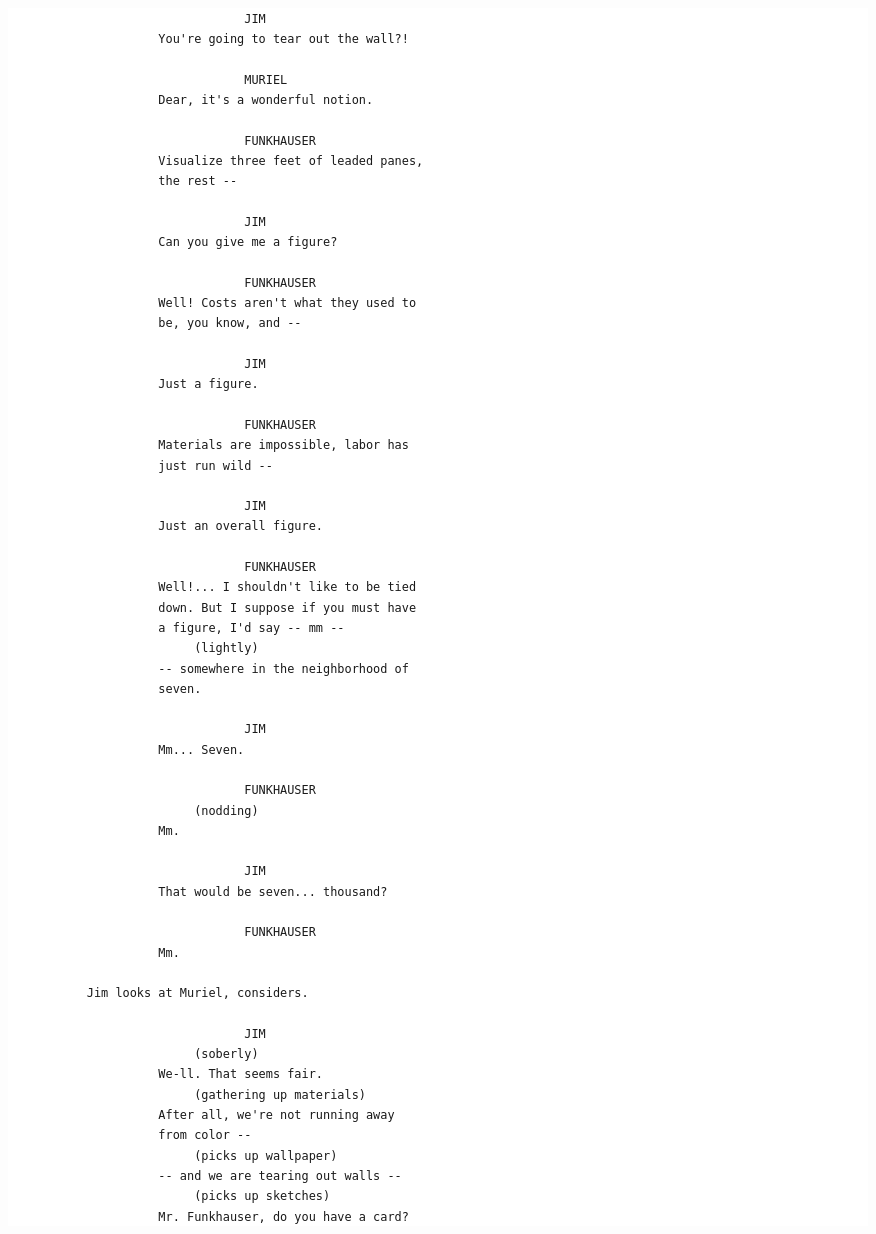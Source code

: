                                      JIM
                         You're going to tear out the wall?!

                                     MURIEL
                         Dear, it's a wonderful notion.

                                     FUNKHAUSER
                         Visualize three feet of leaded panes, 
                         the rest --

                                     JIM
                         Can you give me a figure?

                                     FUNKHAUSER
                         Well! Costs aren't what they used to 
                         be, you know, and --

                                     JIM
                         Just a figure.

                                     FUNKHAUSER
                         Materials are impossible, labor has 
                         just run wild --

                                     JIM
                         Just an overall figure.

                                     FUNKHAUSER
                         Well!... I shouldn't like to be tied 
                         down. But I suppose if you must have 
                         a figure, I'd say -- mm --
                              (lightly)
                         -- somewhere in the neighborhood of 
                         seven.

                                     JIM
                         Mm... Seven.

                                     FUNKHAUSER
                              (nodding)
                         Mm.

                                     JIM
                         That would be seven... thousand?

                                     FUNKHAUSER
                         Mm.

               Jim looks at Muriel, considers.

                                     JIM
                              (soberly)
                         We-ll. That seems fair.
                              (gathering up materials)
                         After all, we're not running away 
                         from color --
                              (picks up wallpaper)
                         -- and we are tearing out walls --
                              (picks up sketches)
                         Mr. Funkhauser, do you have a card?
